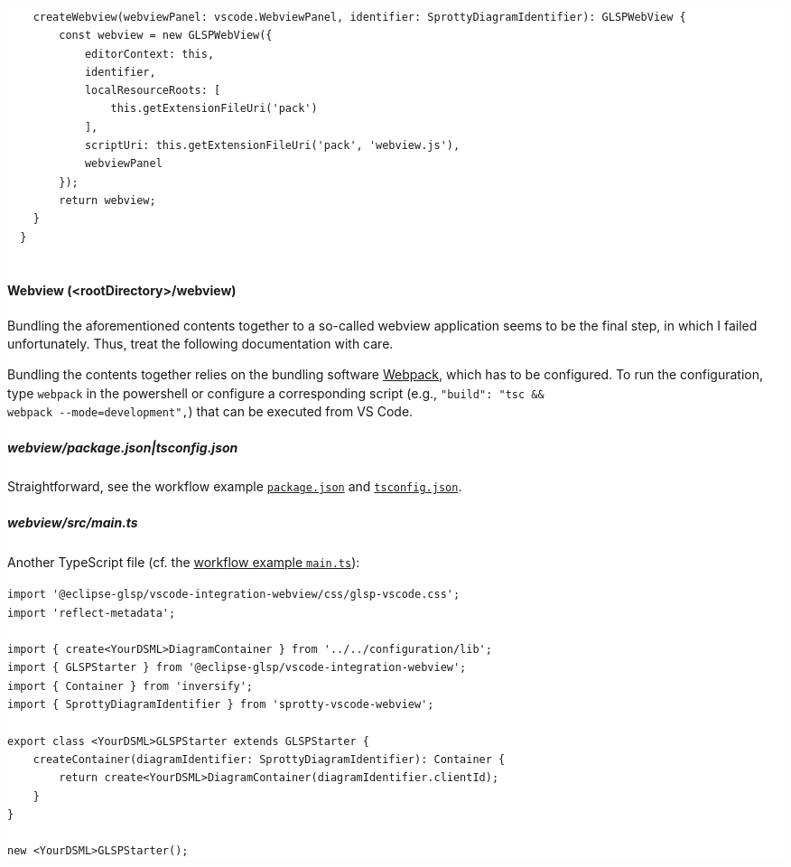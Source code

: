 ```   
    createWebview(webviewPanel: vscode.WebviewPanel, identifier: SprottyDiagramIdentifier): GLSPWebView {
        const webview = new GLSPWebView({
            editorContext: this,
            identifier,
            localResourceRoots: [
                this.getExtensionFileUri('pack')
            ],
            scriptUri: this.getExtensionFileUri('pack', 'webview.js'),
            webviewPanel
        });
        return webview;
    }  
  }
  
```     

  
  #### Webview (\<rootDirectory\>/webview)
 Bundling the aforementioned contents together to a so-called webview application seems to be the final step, in which I failed unfortunately.
  Thus, treat the following documentation with care.
  
  Bundling the contents together relies on the bundling software [Webpack](https://webpack.js.org/), which has to be configured. 
  To run the configuration, type <code>webpack</code> in the powershell or configure a corresponding script (e.g., <code>"build": "tsc && webpack --mode=development",</code>) that can be executed from VS Code.
  
  ##### webview/package.json\|tsconfig.json
  Straightforward, see the workflow example [<code>package.json</code>](https://github.com/eclipse-glsp/glsp-vscode-integration/blob/master/example/workflow/webview/package.json) and [<code>tsconfig.json</code>](https://github.com/eclipse-glsp/glsp-vscode-integration/blob/master/example/workflow/webview/tsconfig.json).
	
  ##### webview/src/main.ts
  Another TypeScript file (cf. the [workflow example <code>main.ts</code>](https://github.com/eclipse-glsp/glsp-vscode-integration/blob/master/example/workflow/webview/src/main.ts)):
``` 
import '@eclipse-glsp/vscode-integration-webview/css/glsp-vscode.css';
import 'reflect-metadata';

import { create<YourDSML>DiagramContainer } from '../../configuration/lib';
import { GLSPStarter } from '@eclipse-glsp/vscode-integration-webview';
import { Container } from 'inversify';
import { SprottyDiagramIdentifier } from 'sprotty-vscode-webview';

export class <YourDSML>GLSPStarter extends GLSPStarter {
    createContainer(diagramIdentifier: SprottyDiagramIdentifier): Container {
        return create<YourDSML>DiagramContainer(diagramIdentifier.clientId);
    }
}

new <YourDSML>GLSPStarter();  
``` 	
  